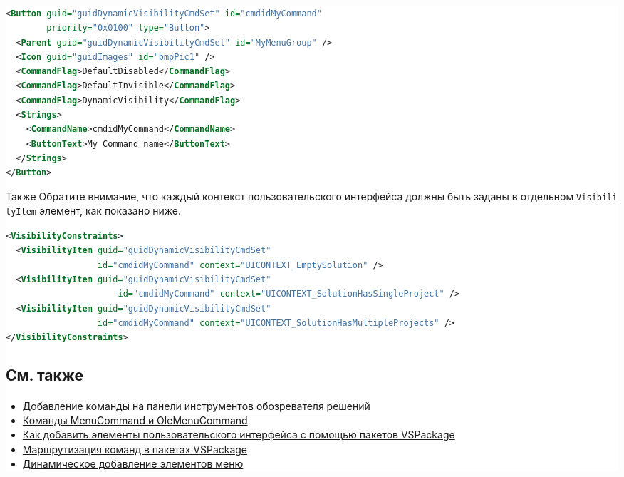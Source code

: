 ```xml
<Button guid="guidDynamicVisibilityCmdSet" id="cmdidMyCommand"
        priority="0x0100" type="Button">
  <Parent guid="guidDynamicVisibilityCmdSet" id="MyMenuGroup" />
  <Icon guid="guidImages" id="bmpPic1" />
  <CommandFlag>DefaultDisabled</CommandFlag>
  <CommandFlag>DefaultInvisible</CommandFlag>
  <CommandFlag>DynamicVisibility</CommandFlag>
  <Strings>
    <CommandName>cmdidMyCommand</CommandName>
    <ButtonText>My Command name</ButtonText>
  </Strings>
</Button>
```

Также Обратите внимание, что каждый контекст пользовательского интерфейса должны быть заданы в отдельном `VisibilityItem` элемент, как показано ниже.

```xml
<VisibilityConstraints>
  <VisibilityItem guid="guidDynamicVisibilityCmdSet"
                  id="cmdidMyCommand" context="UICONTEXT_EmptySolution" />
  <VisibilityItem guid="guidDynamicVisibilityCmdSet"
                      id="cmdidMyCommand" context="UICONTEXT_SolutionHasSingleProject" />
  <VisibilityItem guid="guidDynamicVisibilityCmdSet"
                  id="cmdidMyCommand" context="UICONTEXT_SolutionHasMultipleProjects" />
</VisibilityConstraints>
```

## <a name="see-also"></a>См. также

- [Добавление команды на панели инструментов обозревателя решений](../../extensibility/adding-a-command-to-the-solution-explorer-toolbar.md)
- [Команды MenuCommand и OleMenuCommand](../../extensibility/menucommands-vs-olemenucommands.md)
- [Как добавить элементы пользовательского интерфейса с помощью пакетов VSPackage](../../extensibility/internals/how-vspackages-add-user-interface-elements.md)
- [Маршрутизация команд в пакетах VSPackage](../../extensibility/internals/command-routing-in-vspackages.md)
- [Динамическое добавление элементов меню](../../extensibility/dynamically-adding-menu-items.md)
